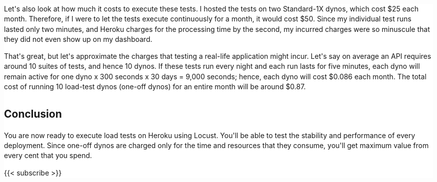 Let's also look at how much it costs to execute these tests. I hosted the tests on two Standard-1X dynos, which cost $25 each month. Therefore, if I were to let the tests execute continuously for a month, it would cost $50. Since my individual test runs lasted only two minutes, and Heroku charges for the processing time by the second, my incurred charges were so minuscule that they did not even show up on my dashboard.

That's great, but let's approximate the charges that testing a real-life application might incur. Let's say on average an API requires around 10 suites of tests, and hence 10 dynos. If these tests run every night and each run lasts for five minutes, each dyno will remain active for one dyno x 300 seconds x 30 days = 9,000 seconds; hence, each dyno will cost $0.086 each month. The total cost of running 10 load-test dynos (one-off dynos) for an entire month will be around $0.87.

## Conclusion

You are now ready to execute load tests on Heroku using Locust. You'll be able to test the stability and performance of every deployment. Since one-off dynos are charged only for the time and resources that they consume, you'll get maximum value from every cent that you spend.

{{< subscribe >}}
